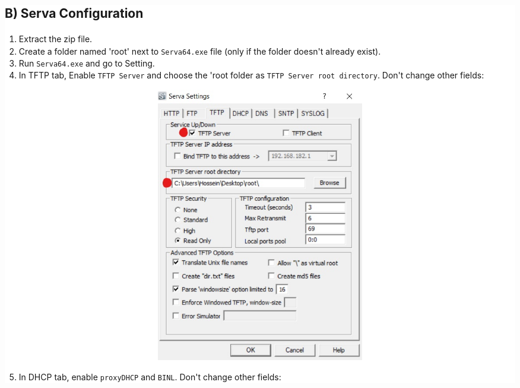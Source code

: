 ## B) Serva Configuration
1. Extract the zip file.
2. Create a folder named 'root' next to `Serva64.exe` file (only if the folder doesn't already exist).
3. Run `Serva64.exe` and go to Setting.
4. In TFTP tab, Enable `TFTP Server` and choose the 'root folder as `TFTP Server root directory`. Don't change other fields:
<p align="center">
  <img width=40% src="https://raw.githubusercontent.com/aut-icpc/pxe/master/images/5.png"></img>
</p>

5. In DHCP tab, enable `proxyDHCP` and `BINL`. Don't change other fields:
<p align="center">